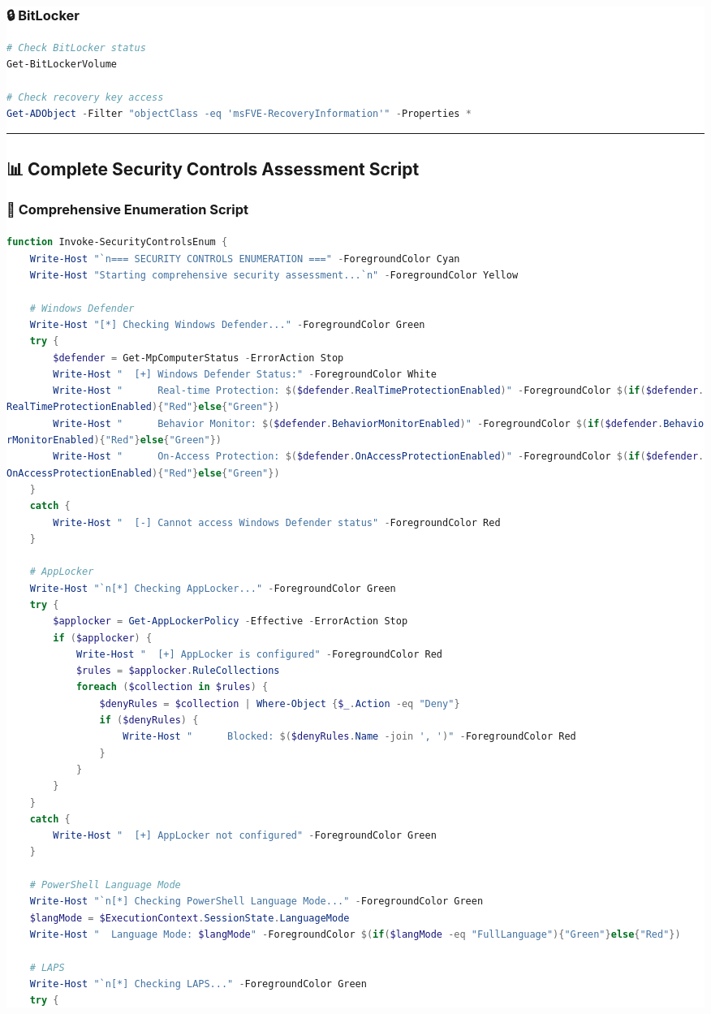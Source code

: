 ### 🔒 **BitLocker**
```powershell
# Check BitLocker status
Get-BitLockerVolume

# Check recovery key access
Get-ADObject -Filter "objectClass -eq 'msFVE-RecoveryInformation'" -Properties *
```

---

## 📊 Complete Security Controls Assessment Script

### 🚀 **Comprehensive Enumeration Script**
```powershell
function Invoke-SecurityControlsEnum {
    Write-Host "`n=== SECURITY CONTROLS ENUMERATION ===" -ForegroundColor Cyan
    Write-Host "Starting comprehensive security assessment...`n" -ForegroundColor Yellow
    
    # Windows Defender
    Write-Host "[*] Checking Windows Defender..." -ForegroundColor Green
    try {
        $defender = Get-MpComputerStatus -ErrorAction Stop
        Write-Host "  [+] Windows Defender Status:" -ForegroundColor White
        Write-Host "      Real-time Protection: $($defender.RealTimeProtectionEnabled)" -ForegroundColor $(if($defender.RealTimeProtectionEnabled){"Red"}else{"Green"})
        Write-Host "      Behavior Monitor: $($defender.BehaviorMonitorEnabled)" -ForegroundColor $(if($defender.BehaviorMonitorEnabled){"Red"}else{"Green"})
        Write-Host "      On-Access Protection: $($defender.OnAccessProtectionEnabled)" -ForegroundColor $(if($defender.OnAccessProtectionEnabled){"Red"}else{"Green"})
    }
    catch {
        Write-Host "  [-] Cannot access Windows Defender status" -ForegroundColor Red
    }
    
    # AppLocker
    Write-Host "`n[*] Checking AppLocker..." -ForegroundColor Green
    try {
        $applocker = Get-AppLockerPolicy -Effective -ErrorAction Stop
        if ($applocker) {
            Write-Host "  [+] AppLocker is configured" -ForegroundColor Red
            $rules = $applocker.RuleCollections
            foreach ($collection in $rules) {
                $denyRules = $collection | Where-Object {$_.Action -eq "Deny"}
                if ($denyRules) {
                    Write-Host "      Blocked: $($denyRules.Name -join ', ')" -ForegroundColor Red
                }
            }
        }
    }
    catch {
        Write-Host "  [+] AppLocker not configured" -ForegroundColor Green
    }
    
    # PowerShell Language Mode
    Write-Host "`n[*] Checking PowerShell Language Mode..." -ForegroundColor Green
    $langMode = $ExecutionContext.SessionState.LanguageMode
    Write-Host "  Language Mode: $langMode" -ForegroundColor $(if($langMode -eq "FullLanguage"){"Green"}else{"Red"})
    
    # LAPS
    Write-Host "`n[*] Checking LAPS..." -ForegroundColor Green
    try {
```